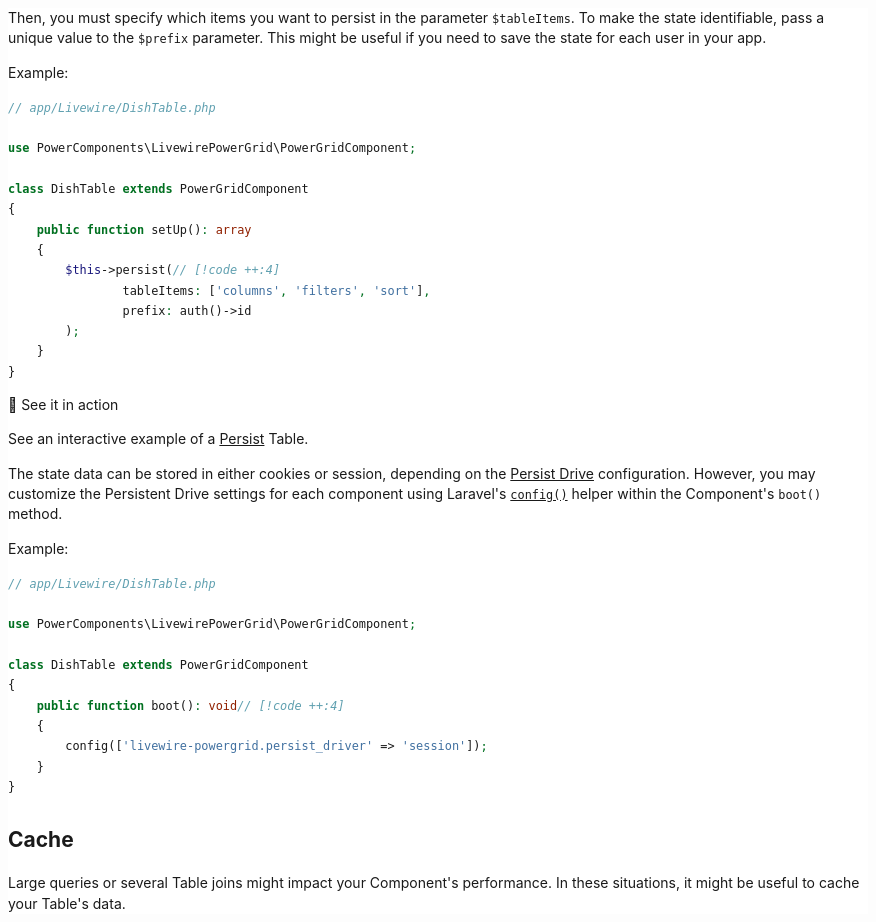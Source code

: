 Then, you must specify which items you want to persist in the parameter `$tableItems`. To make the state identifiable, pass a unique value to the `$prefix` parameter. This might be useful if you need to save the state for each user in your app.

Example:

```php
// app/Livewire/DishTable.php

use PowerComponents\LivewirePowerGrid\PowerGridComponent;

class DishTable extends PowerGridComponent
{
    public function setUp(): array
    {
        $this->persist(// [!code ++:4]
                tableItems: ['columns', 'filters', 'sort'], 
                prefix: auth()->id
        );
    }
}
```

<div class="onlinedemo custom-block">
  <p class="custom-block-title">🚀 See it in action</p>
  <p>See an interactive example of a <a target="_blank" href="https://demo.livewire-powergrid.com/examples/persist">Persist</a> Table.</p>

</div>

The state data can be stored  in either cookies or session, depending on the [Persist Drive](/get-started/powergrid-configuration.html#persist-driver) configuration. However, you may customize the Persistent Drive settings for each component using Laravel's [`config()`](https://laravel.com/docs/helpers#method-config) helper within the Component's `boot()` method.

Example:

```php
// app/Livewire/DishTable.php

use PowerComponents\LivewirePowerGrid\PowerGridComponent;

class DishTable extends PowerGridComponent
{
    public function boot(): void// [!code ++:4]
    {
        config(['livewire-powergrid.persist_driver' => 'session']);
    }
}
```

## Cache

Large queries or several Table joins might impact your Component's performance. In these situations, it might be useful to cache your Table's data.
